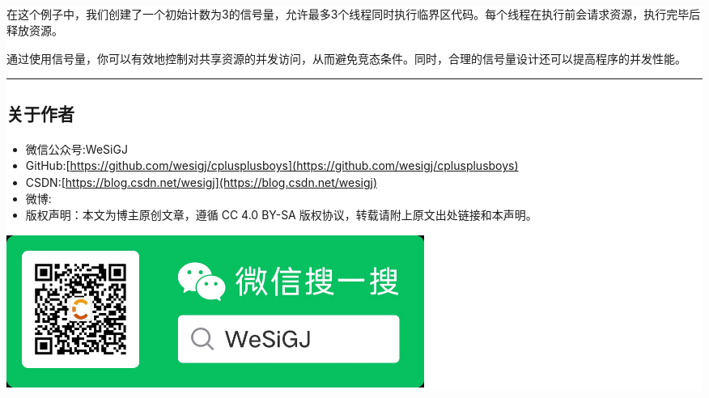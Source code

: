 在这个例子中，我们创建了一个初始计数为3的信号量，允许最多3个线程同时执行临界区代码。每个线程在执行前会请求资源，执行完毕后释放资源。

通过使用信号量，你可以有效地控制对共享资源的并发访问，从而避免竞态条件。同时，合理的信号量设计还可以提高程序的并发性能。

---

## 关于作者

- 微信公众号:WeSiGJ
- GitHub:[https://github.com/wesigj/cplusplusboys](https://github.com/wesigj/cplusplusboys)
- CSDN:[https://blog.csdn.net/wesigj](https://blog.csdn.net/wesigj)
- 微博:
- 版权声明：本文为博主原创文章，遵循 CC 4.0 BY-SA 版权协议，转载请附上原文出处链接和本声明。

<img src=/./img/wechat.jpg width=60% />
